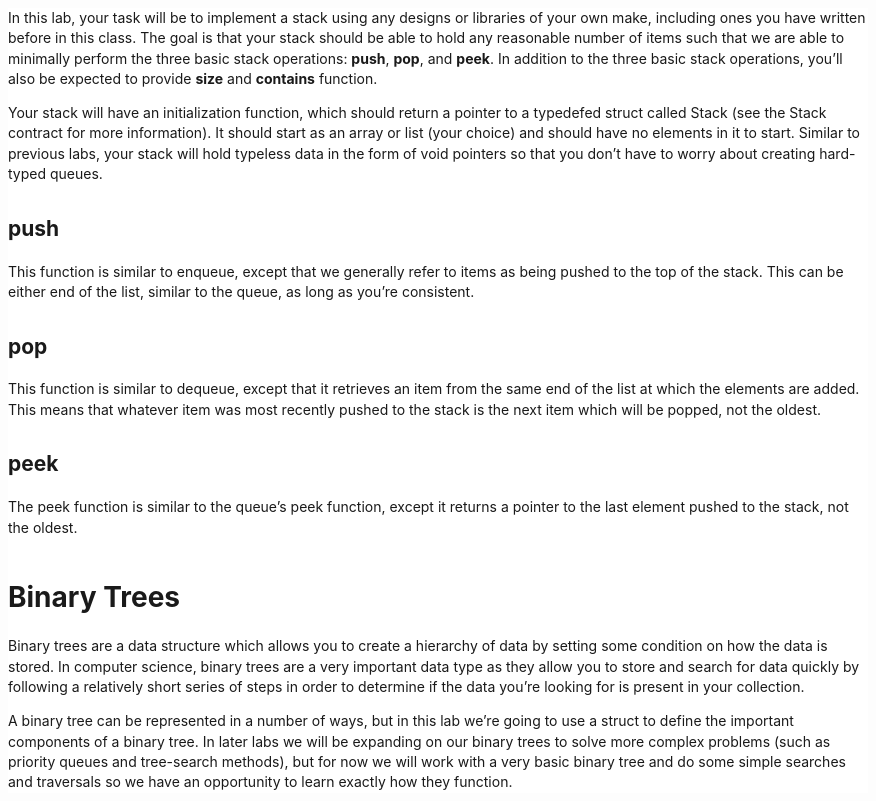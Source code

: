 In this lab, your task will be to implement a stack using any designs or
libraries of your own make, including ones you have written before in
this class. The goal is that your stack should be able to hold any
reasonable number of items such that we are able to minimally perform
the three basic stack operations: **push**, **pop**, and **peek**. In
addition to the three basic stack operations, you’ll also be expected to
provide **size** and **contains** function.

Your stack will have an initialization function, which should return a
pointer to a typedefed struct called Stack (see the Stack contract for
more information). It should start as an array or list (your choice) and
should have no elements in it to start. Similar to previous labs, your
stack will hold typeless data in the form of void pointers so that you
don’t have to worry about creating hard-typed queues.

## push

This function is similar to enqueue, except that we generally refer to
items as being pushed to the top of the stack. This can be either end of
the list, similar to the queue, as long as you’re consistent.

## pop

This function is similar to dequeue, except that it retrieves an item
from the same end of the list at which the elements are added. This
means that whatever item was most recently pushed to the stack is the
next item which will be popped, not the oldest.

## peek

The peek function is similar to the queue’s peek function, except it
returns a pointer to the last element pushed to the stack, not the
oldest.

# Binary Trees

Binary trees are a data structure which allows you to create a hierarchy
of data by setting some condition on how the data is stored. In computer
science, binary trees are a very important data type as they allow you
to store and search for data quickly by following a relatively short
series of steps in order to determine if the data you’re looking for is
present in your collection.

A binary tree can be represented in a number of ways, but in this lab
we’re going to use a struct to define the important components of a
binary tree. In later labs we will be expanding on our binary trees to
solve more complex problems (such as priority queues and tree-search
methods), but for now we will work with a very basic binary tree and do
some simple searches and traversals so we have an opportunity to learn
exactly how they function.
